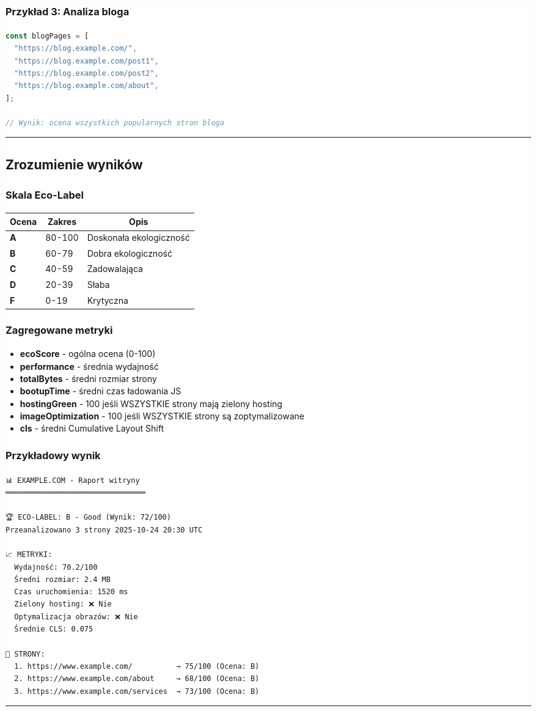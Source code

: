 ### Przykład 3: Analiza bloga

```javascript
const blogPages = [
  "https://blog.example.com/",
  "https://blog.example.com/post1",
  "https://blog.example.com/post2",
  "https://blog.example.com/about",
];

// Wynik: ocena wszystkich popularnych stron bloga
```

---

## Zrozumienie wyników

### Skala Eco-Label

| Ocena | Zakres | Opis                    |
| ----- | ------ | ----------------------- |
| **A** | 80-100 | Doskonała ekologiczność |
| **B** | 60-79  | Dobra ekologiczność     |
| **C** | 40-59  | Zadowalająca            |
| **D** | 20-39  | Słaba                   |
| **F** | 0-19   | Krytyczna               |

### Zagregowane metryki

- **ecoScore** - ogólna ocena (0-100)
- **performance** - średnia wydajność
- **totalBytes** - średni rozmiar strony
- **bootupTime** - średni czas ładowania JS
- **hostingGreen** - 100 jeśli WSZYSTKIE strony mają zielony hosting
- **imageOptimization** - 100 jeśli WSZYSTKIE strony są zoptymalizowane
- **cls** - średni Cumulative Layout Shift

### Przykładowy wynik

```
📊 EXAMPLE.COM - Raport witryny
════════════════════════════════

🏆 ECO-LABEL: B - Good (Wynik: 72/100)
Przeanalizowano 3 strony 2025-10-24 20:30 UTC

📈 METRYKI:
  Wydajność: 70.2/100
  Średni rozmiar: 2.4 MB
  Czas uruchomienia: 1520 ms
  Zielony hosting: ❌ Nie
  Optymalizacja obrazów: ❌ Nie
  Średnie CLS: 0.075

📄 STRONY:
  1. https://www.example.com/          → 75/100 (Ocena: B)
  2. https://www.example.com/about     → 68/100 (Ocena: B)
  3. https://www.example.com/services  → 73/100 (Ocena: B)
```

---
